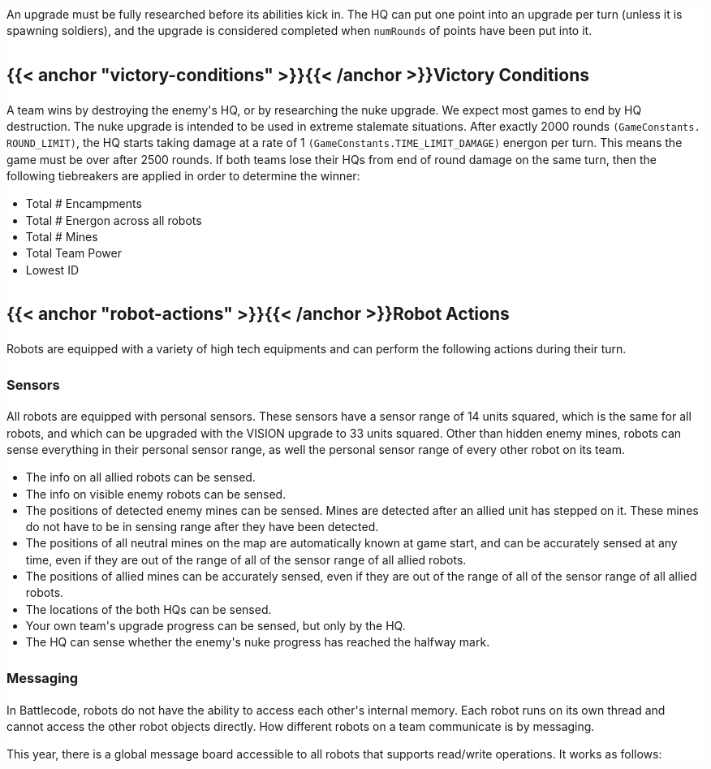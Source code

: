 An upgrade must be fully researched before its abilities kick in. The HQ can put one point into an upgrade per turn (unless it is spawning soldiers), and the upgrade is considered completed when `numRounds` of points have been put into it.

{{< anchor "victory-conditions" >}}{{< /anchor >}}Victory Conditions
--------------------------------------------------------------------

A team wins by destroying the enemy's HQ, or by researching the nuke upgrade. We expect most games to end by HQ destruction. The nuke upgrade is intended to be used in extreme stalemate situations. After exactly 2000 rounds `(GameConstants.ROUND_LIMIT)`, the HQ starts taking damage at a rate of 1 `(GameConstants.TIME_LIMIT_DAMAGE)` energon per turn. This means the game must be over after 2500 rounds. If both teams lose their HQs from end of round damage on the same turn, then the following tiebreakers are applied in order to determine the winner:

*   Total # Encampments
*   Total # Energon across all robots
*   Total # Mines
*   Total Team Power
*   Lowest ID

{{< anchor "robot-actions" >}}{{< /anchor >}}Robot Actions
----------------------------------------------------------

Robots are equipped with a variety of high tech equipments and can perform the following actions during their turn.

### Sensors

All robots are equipped with personal sensors. These sensors have a sensor range of 14 units squared, which is the same for all robots, and which can be upgraded with the VISION upgrade to 33 units squared. Other than hidden enemy mines, robots can sense everything in their personal sensor range, as well the personal sensor range of every other robot on its team.

*   The info on all allied robots can be sensed.
*   The info on visible enemy robots can be sensed.
*   The positions of detected enemy mines can be sensed. Mines are detected after an allied unit has stepped on it. These mines do not have to be in sensing range after they have been detected.
*   The positions of all neutral mines on the map are automatically known at game start, and can be accurately sensed at any time, even if they are out of the range of all of the sensor range of all allied robots.
*   The positions of allied mines can be accurately sensed, even if they are out of the range of all of the sensor range of all allied robots.
*   The locations of the both HQs can be sensed.
*   Your own team's upgrade progress can be sensed, but only by the HQ.
*   The HQ can sense whether the enemy's nuke progress has reached the halfway mark.

### Messaging

In Battlecode, robots do not have the ability to access each other's internal memory. Each robot runs on its own thread and cannot access the other robot objects directly. How different robots on a team communicate is by messaging.

This year, there is a global message board accessible to all robots that supports read/write operations. It works as follows:
